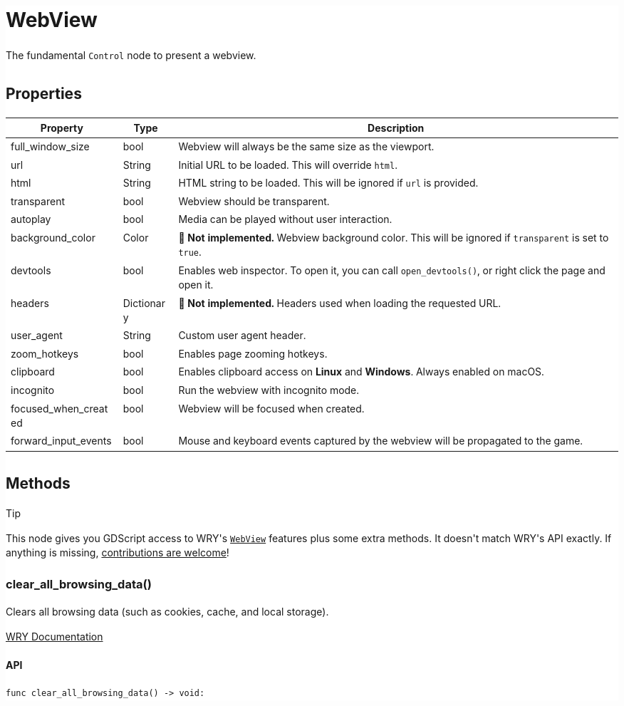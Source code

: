 # WebView

The fundamental `Control` node to present a webview.

## Properties

| Property             | Type       | Description                                                                                               |
| -------------------- | ---------- | --------------------------------------------------------------------------------------------------------- |
| full_window_size     | bool       | Webview will always be the same size as the viewport.                                                     |
| url                  | String     | Initial URL to be loaded. This will override `html`.                                                      |
| html                 | String     | HTML string to be loaded. This will be ignored if `url` is provided.                                      |
| transparent          | bool       | Webview should be transparent.                                                                            |
| autoplay             | bool       | Media can be played without user interaction.                                                             |
| background_color     | Color      | **🚧 Not implemented.** Webview background color. This will be ignored if `transparent` is set to `true`. |
| devtools             | bool       | Enables web inspector. To open it, you can call `open_devtools()`, or right click the page and open it.   |
| headers              | Dictionary | **🚧 Not implemented.** Headers used when loading the requested URL.                                      |
| user_agent           | String     | Custom user agent header.                                                                                 |
| zoom_hotkeys         | bool       | Enables page zooming hotkeys.                                                                             |
| clipboard            | bool       | Enables clipboard access on **Linux** and **Windows**. Always enabled on macOS.                           |
| incognito            | bool       | Run the webview with incognito mode.                                                                      |
| focused_when_created | bool       | Webview will be focused when created.                                                                     |
| forward_input_events | bool       | Mouse and keyboard events captured by the webview will be propagated to the game.                         |

## Methods

> [!TIP]
> This node gives you GDScript access to WRY's [`WebView`](https://docs.rs/wry/latest/wry/struct.WebView.html) features plus some extra methods. It doesn't match WRY's API exactly. If anything is missing, [contributions are welcome](/contributing/how-to-contribute)!

### clear_all_browsing_data()

Clears all browsing data (such as cookies, cache, and local storage).

<a class="button" href="https://docs.rs/wry/latest/wry/struct.WebView.html#method.clear_all_browsing_data" target="_blank">WRY Documentation</a>

#### API

```gdscript
func clear_all_browsing_data() -> void:
```
